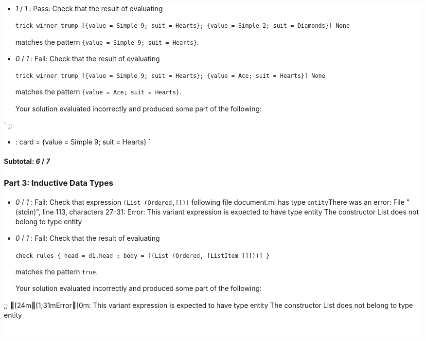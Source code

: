    




+  _1_ / _1_ : Pass: 
Check that the result of evaluating
   ```
   trick_winner_trump [{value = Simple 9; suit = Hearts}; {value = Simple 2; suit = Diamonds}] None
   ```
   matches the pattern `{value = Simple 9; suit = Hearts}`.

   




+  _0_ / _1_ : Fail: 
Check that the result of evaluating
   ```
   trick_winner_trump [{value = Simple 9; suit = Hearts}; {value = Ace; suit = Hearts}] None
   ```
   matches the pattern `{value = Ace; suit = Hearts}`.

   


   Your solution evaluated incorrectly and produced some part of the following:

 ` ;;
- : card = {value = Simple 9; suit = Hearts}
`


#### Subtotal: _6_ / _7_

### Part 3: Inductive Data Types

+  _0_ / _1_ : Fail: Check that expression `(List (Ordered,[]))` following file document.ml has type `entity`There was an error: File "(stdin)", line 113, characters 27-31:
Error: This variant expression is expected to have type entity
       The constructor List does not belong to type entity


+  _0_ / _1_ : Fail: 
Check that the result of evaluating
   ```
   check_rules { head = d1.head ; body = [(List (Ordered, [ListItem []]))] }
   ```
   matches the pattern `true`.

   


   Your solution evaluated incorrectly and produced some part of the following:

 
   ```
 ;;
[24m[1;31mError[0m: This variant expression is expected to have type entity
       The constructor List does not belong to type entity

   ```


